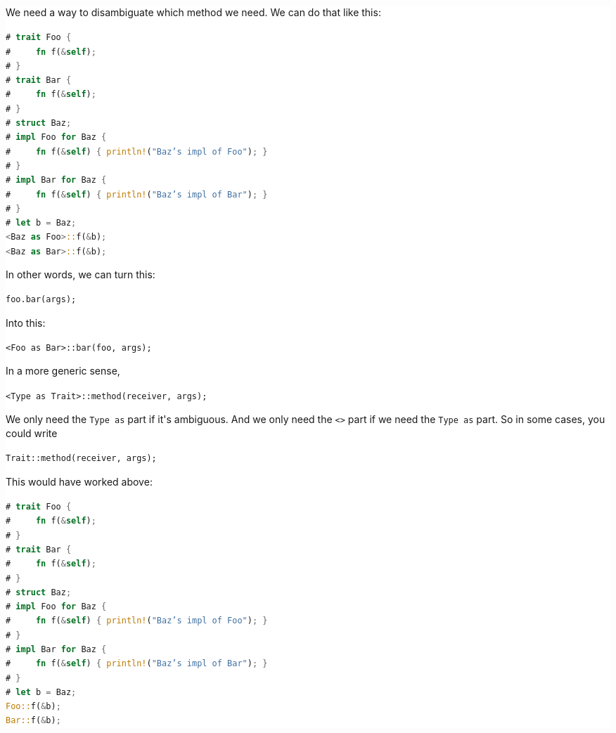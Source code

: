 We need a way to disambiguate which method we need. We can do that like this:

```rust
# trait Foo {
#     fn f(&self);
# }
# trait Bar {
#     fn f(&self);
# }
# struct Baz;
# impl Foo for Baz {
#     fn f(&self) { println!("Baz’s impl of Foo"); }
# }
# impl Bar for Baz {
#     fn f(&self) { println!("Baz’s impl of Bar"); }
# }
# let b = Baz;
<Baz as Foo>::f(&b);
<Baz as Bar>::f(&b);
```

In other words, we can turn this:

```rust,ignore
foo.bar(args);
```

Into this:

```rust,ignore
<Foo as Bar>::bar(foo, args);
```

In a more generic sense,

```rust,ignore
<Type as Trait>::method(receiver, args);
```

We only need the `Type as` part if it's ambiguous. And we only need the `<>`
part if we need the `Type as` part. So in some cases, you could write

```rust,ignore
Trait::method(receiver, args);
```

This would have worked above:

```rust
# trait Foo {
#     fn f(&self);
# }
# trait Bar {
#     fn f(&self);
# }
# struct Baz;
# impl Foo for Baz {
#     fn f(&self) { println!("Baz’s impl of Foo"); }
# }
# impl Bar for Baz {
#     fn f(&self) { println!("Baz’s impl of Bar"); }
# }
# let b = Baz;
Foo::f(&b);
Bar::f(&b);
```
